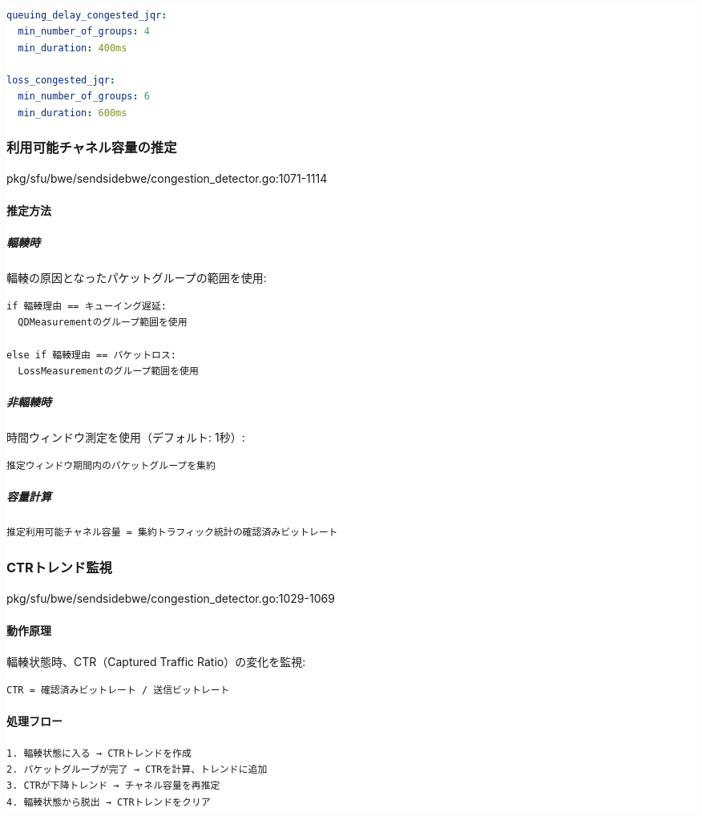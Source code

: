 ```yaml
queuing_delay_congested_jqr:
  min_number_of_groups: 4
  min_duration: 400ms

loss_congested_jqr:
  min_number_of_groups: 6
  min_duration: 600ms
```

### 利用可能チャネル容量の推定

pkg/sfu/bwe/sendsidebwe/congestion_detector.go:1071-1114

#### 推定方法

##### 輻輳時

輻輳の原因となったパケットグループの範囲を使用:

```
if 輻輳理由 == キューイング遅延:
  QDMeasurementのグループ範囲を使用

else if 輻輳理由 == パケットロス:
  LossMeasurementのグループ範囲を使用
```

##### 非輻輳時

時間ウィンドウ測定を使用（デフォルト: 1秒）:

```
推定ウィンドウ期間内のパケットグループを集約
```

##### 容量計算

```
推定利用可能チャネル容量 = 集約トラフィック統計の確認済みビットレート
```

### CTRトレンド監視

pkg/sfu/bwe/sendsidebwe/congestion_detector.go:1029-1069

#### 動作原理

輻輳状態時、CTR（Captured Traffic Ratio）の変化を監視:

```
CTR = 確認済みビットレート / 送信ビットレート
```

#### 処理フロー

```
1. 輻輳状態に入る → CTRトレンドを作成
2. パケットグループが完了 → CTRを計算、トレンドに追加
3. CTRが下降トレンド → チャネル容量を再推定
4. 輻輳状態から脱出 → CTRトレンドをクリア
```
